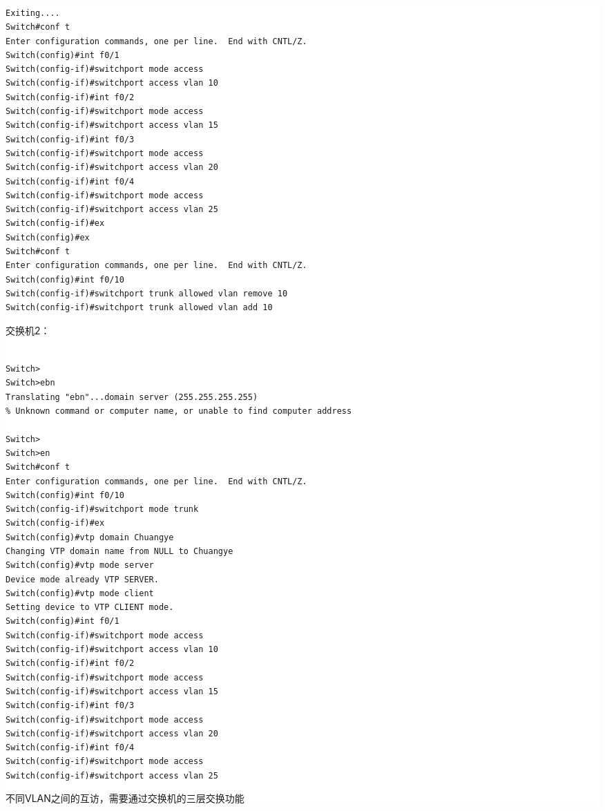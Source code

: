 ```shell
Exiting....
Switch#conf t
Enter configuration commands, one per line.  End with CNTL/Z.
Switch(config)#int f0/1
Switch(config-if)#switchport mode access
Switch(config-if)#switchport access vlan 10
Switch(config-if)#int f0/2
Switch(config-if)#switchport mode access
Switch(config-if)#switchport access vlan 15
Switch(config-if)#int f0/3
Switch(config-if)#switchport mode access
Switch(config-if)#switchport access vlan 20
Switch(config-if)#int f0/4
Switch(config-if)#switchport mode access
Switch(config-if)#switchport access vlan 25
Switch(config-if)#ex
Switch(config)#ex
Switch#conf t
Enter configuration commands, one per line.  End with CNTL/Z.
Switch(config)#int f0/10
Switch(config-if)#switchport trunk allowed vlan remove 10
Switch(config-if)#switchport trunk allowed vlan add 10
```

交换机2：

```shell

Switch>
Switch>ebn
Translating "ebn"...domain server (255.255.255.255)
% Unknown command or computer name, or unable to find computer address

Switch>
Switch>en
Switch#conf t
Enter configuration commands, one per line.  End with CNTL/Z.
Switch(config)#int f0/10
Switch(config-if)#switchport mode trunk
Switch(config-if)#ex
Switch(config)#vtp domain Chuangye
Changing VTP domain name from NULL to Chuangye
Switch(config)#vtp mode server
Device mode already VTP SERVER.
Switch(config)#vtp mode client
Setting device to VTP CLIENT mode.
Switch(config)#int f0/1
Switch(config-if)#switchport mode access
Switch(config-if)#switchport access vlan 10
Switch(config-if)#int f0/2
Switch(config-if)#switchport mode access
Switch(config-if)#switchport access vlan 15
Switch(config-if)#int f0/3
Switch(config-if)#switchport mode access
Switch(config-if)#switchport access vlan 20
Switch(config-if)#int f0/4
Switch(config-if)#switchport mode access
Switch(config-if)#switchport access vlan 25
```



不同VLAN之间的互访，需要通过交换机的三层交换功能
